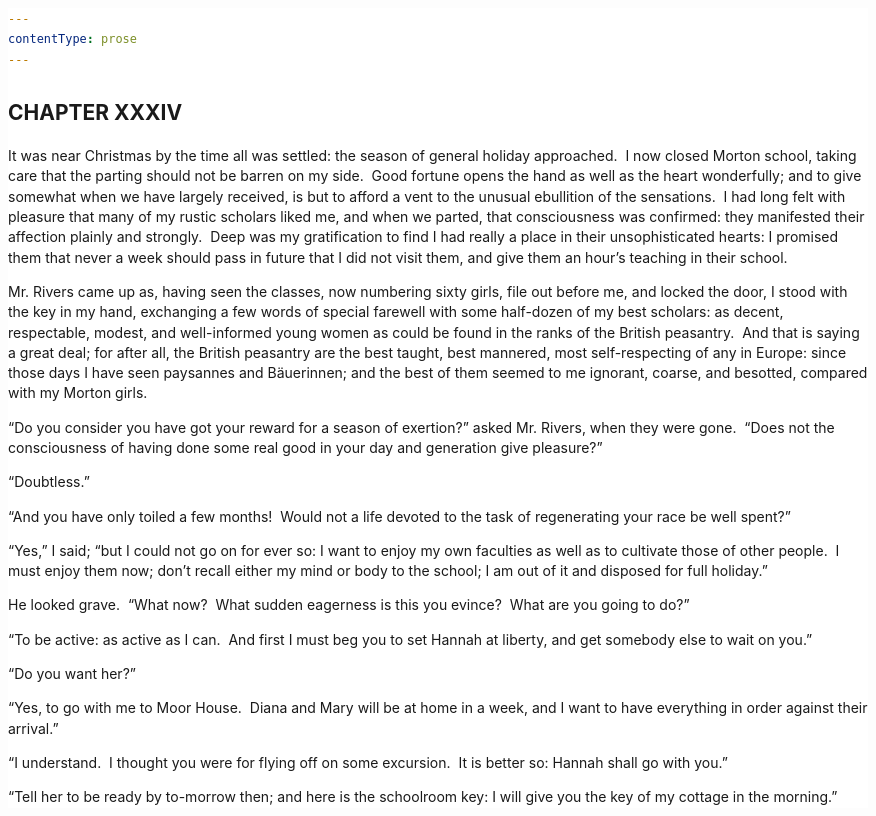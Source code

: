 ```yaml
---
contentType: prose
---
```


<section>

# CHAPTER XXXIV

It was near Christmas by the time all was settled: the season of general holiday approached.  I now closed Morton school, taking care that the parting should not be barren on my side.  Good fortune opens the hand as well as the heart wonderfully; and to give somewhat when we have largely received, is but to afford a vent to the unusual ebullition of the sensations.  I had long felt with pleasure that many of my rustic scholars liked me, and when we parted, that consciousness was confirmed: they manifested their affection plainly and strongly.  Deep was my gratification to find I had really a place in their unsophisticated hearts: I promised them that never a week should pass in future that I did not visit them, and give them an hour’s teaching in their school.

Mr. Rivers came up as, having seen the classes, now numbering sixty girls, file out before me, and locked the door, I stood with the key in my hand, exchanging a few words of special farewell with some half-dozen of my best scholars: as decent, respectable, modest, and well-informed young women as could be found in the ranks of the British peasantry.  And that is saying a great deal; for after all, the British peasantry are the best taught, best mannered, most self-respecting of any in Europe: since those days I have seen paysannes and Bäuerinnen; and the best of them seemed to me ignorant, coarse, and besotted, compared with my Morton girls.

“Do you consider you have got your reward for a season of exertion?” asked Mr. Rivers, when they were gone.  “Does not the consciousness of having done some real good in your day and generation give pleasure?”

“Doubtless.”

“And you have only toiled a few months!  Would not a life devoted to the task of regenerating your race be well spent?”

“Yes,” I said; “but I could not go on for ever so: I want to enjoy my own faculties as well as to cultivate those of other people.  I must enjoy them now; don’t recall either my mind or body to the school; I am out of it and disposed for full holiday.”

He looked grave.  “What now?  What sudden eagerness is this you evince?  What are you going to do?”

“To be active: as active as I can.  And first I must beg you to set Hannah at liberty, and get somebody else to wait on you.”

“Do you want her?”

“Yes, to go with me to Moor House.  Diana and Mary will be at home in a week, and I want to have everything in order against their arrival.”

“I understand.  I thought you were for flying off on some excursion.  It is better so: Hannah shall go with you.”

“Tell her to be ready by to-morrow then; and here is the schoolroom key: I will give you the key of my cottage in the morning.”

